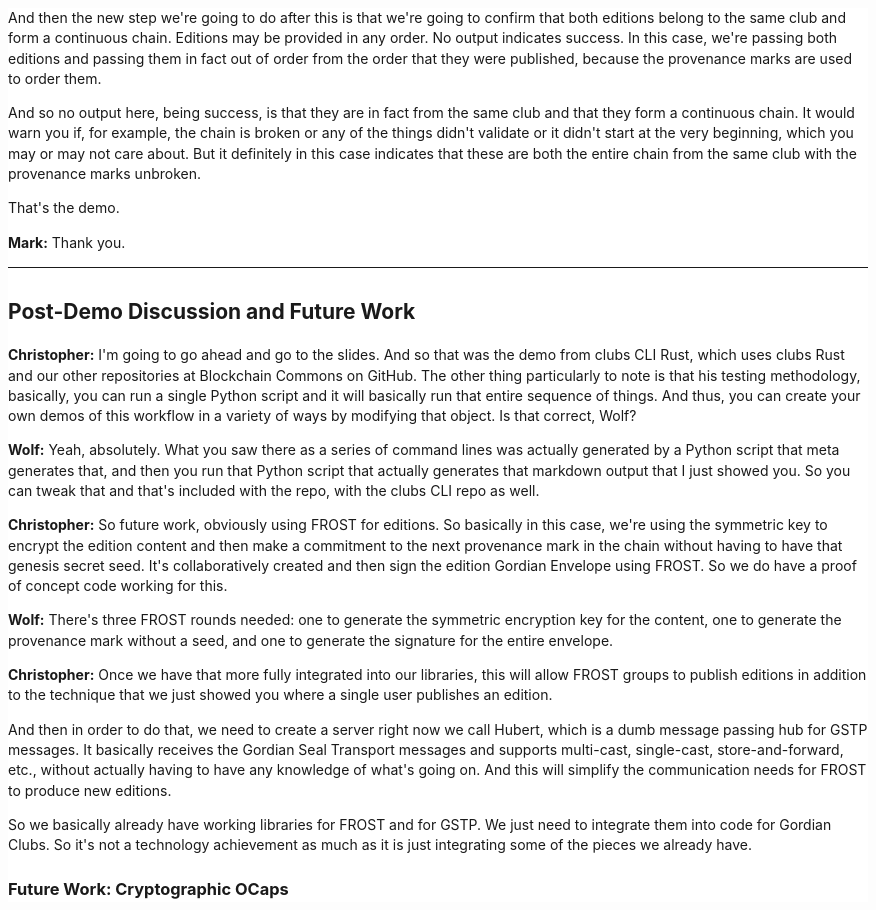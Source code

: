 And then the new step we're going to do after this is that we're going to confirm that both editions belong to the same club and form a continuous chain. Editions may be provided in any order. No output indicates success. In this case, we're passing both editions and passing them in fact out of order from the order that they were published, because the provenance marks are used to order them.

And so no output here, being success, is that they are in fact from the same club and that they form a continuous chain. It would warn you if, for example, the chain is broken or any of the things didn't validate or it didn't start at the very beginning, which you may or may not care about. But it definitely in this case indicates that these are both the entire chain from the same club with the provenance marks unbroken.

That's the demo.

**Mark:** Thank you.

---

## Post-Demo Discussion and Future Work

**Christopher:** I'm going to go ahead and go to the slides. And so that was the demo from clubs CLI Rust, which uses clubs Rust and our other repositories at Blockchain Commons on GitHub. The other thing particularly to note is that his testing methodology, basically, you can run a single Python script and it will basically run that entire sequence of things. And thus, you can create your own demos of this workflow in a variety of ways by modifying that object. Is that correct, Wolf?

**Wolf:** Yeah, absolutely. What you saw there as a series of command lines was actually generated by a Python script that meta generates that, and then you run that Python script that actually generates that markdown output that I just showed you. So you can tweak that and that's included with the repo, with the clubs CLI repo as well.

**Christopher:** So future work, obviously using FROST for editions. So basically in this case, we're using the symmetric key to encrypt the edition content and then make a commitment to the next provenance mark in the chain without having to have that genesis secret seed. It's collaboratively created and then sign the edition Gordian Envelope using FROST. So we do have a proof of concept code working for this.

**Wolf:** There's three FROST rounds needed: one to generate the symmetric encryption key for the content, one to generate the provenance mark without a seed, and one to generate the signature for the entire envelope.

**Christopher:** Once we have that more fully integrated into our libraries, this will allow FROST groups to publish editions in addition to the technique that we just showed you where a single user publishes an edition.

And then in order to do that, we need to create a server right now we call Hubert, which is a dumb message passing hub for GSTP messages. It basically receives the Gordian Seal Transport messages and supports multi-cast, single-cast, store-and-forward, etc., without actually having to have any knowledge of what's going on. And this will simplify the communication needs for FROST to produce new editions.

So we basically already have working libraries for FROST and for GSTP. We just need to integrate them into code for Gordian Clubs. So it's not a technology achievement as much as it is just integrating some of the pieces we already have.

### Future Work: Cryptographic OCaps
